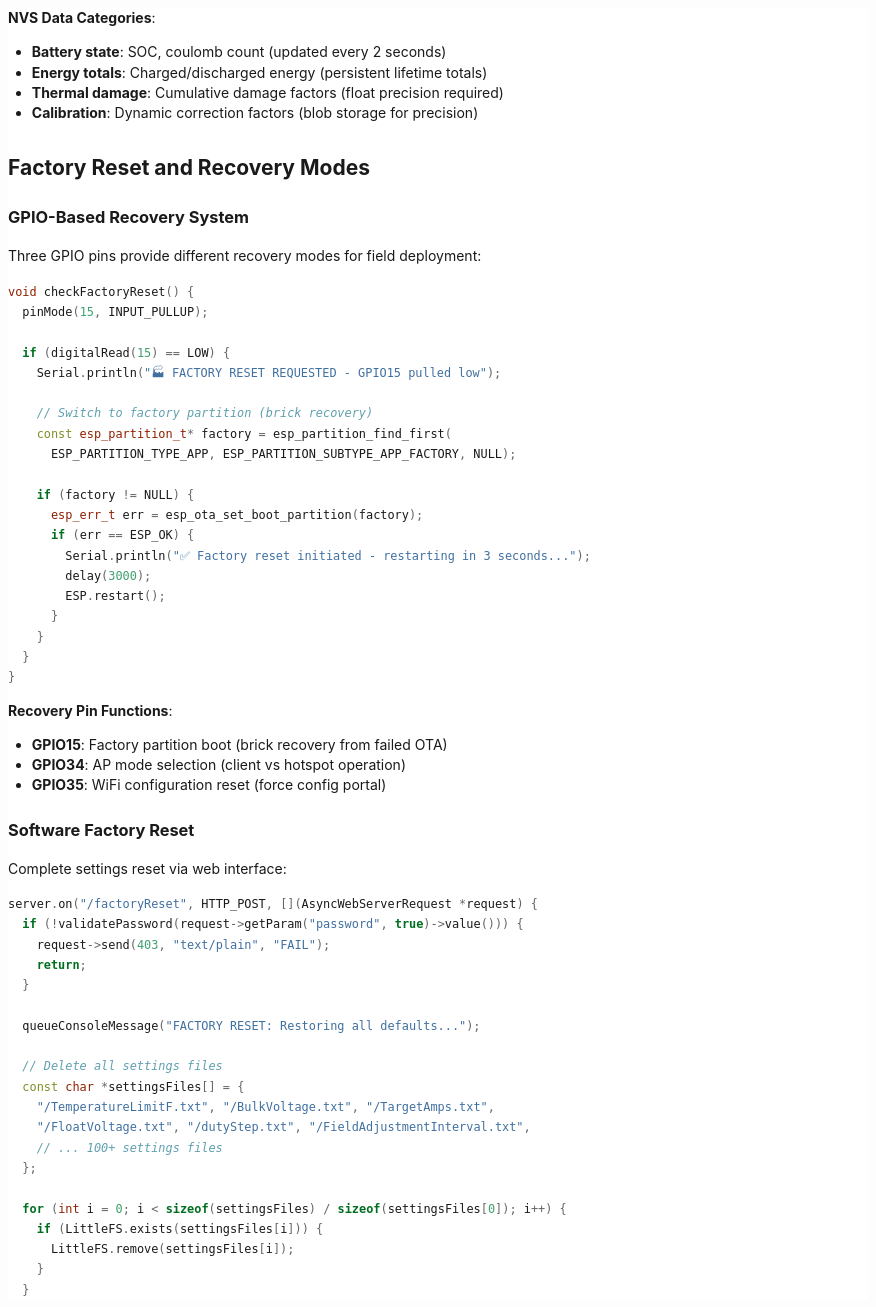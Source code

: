 **NVS Data Categories**:
- **Battery state**: SOC, coulomb count (updated every 2 seconds)
- **Energy totals**: Charged/discharged energy (persistent lifetime totals)
- **Thermal damage**: Cumulative damage factors (float precision required)
- **Calibration**: Dynamic correction factors (blob storage for precision)

## Factory Reset and Recovery Modes

### GPIO-Based Recovery System

Three GPIO pins provide different recovery modes for field deployment:

```cpp
void checkFactoryReset() {
  pinMode(15, INPUT_PULLUP);
  
  if (digitalRead(15) == LOW) {
    Serial.println("🏭 FACTORY RESET REQUESTED - GPIO15 pulled low");
    
    // Switch to factory partition (brick recovery)
    const esp_partition_t* factory = esp_partition_find_first(
      ESP_PARTITION_TYPE_APP, ESP_PARTITION_SUBTYPE_APP_FACTORY, NULL);
    
    if (factory != NULL) {
      esp_err_t err = esp_ota_set_boot_partition(factory);
      if (err == ESP_OK) {
        Serial.println("✅ Factory reset initiated - restarting in 3 seconds...");
        delay(3000);
        ESP.restart();
      }
    }
  }
}
```

**Recovery Pin Functions**:
- **GPIO15**: Factory partition boot (brick recovery from failed OTA)
- **GPIO34**: AP mode selection (client vs hotspot operation)
- **GPIO35**: WiFi configuration reset (force config portal)

### Software Factory Reset

Complete settings reset via web interface:

```cpp
server.on("/factoryReset", HTTP_POST, [](AsyncWebServerRequest *request) {
  if (!validatePassword(request->getParam("password", true)->value())) {
    request->send(403, "text/plain", "FAIL");
    return;
  }
  
  queueConsoleMessage("FACTORY RESET: Restoring all defaults...");
  
  // Delete all settings files
  const char *settingsFiles[] = {
    "/TemperatureLimitF.txt", "/BulkVoltage.txt", "/TargetAmps.txt",
    "/FloatVoltage.txt", "/dutyStep.txt", "/FieldAdjustmentInterval.txt",
    // ... 100+ settings files
  };
  
  for (int i = 0; i < sizeof(settingsFiles) / sizeof(settingsFiles[0]); i++) {
    if (LittleFS.exists(settingsFiles[i])) {
      LittleFS.remove(settingsFiles[i]);
    }
  }
```